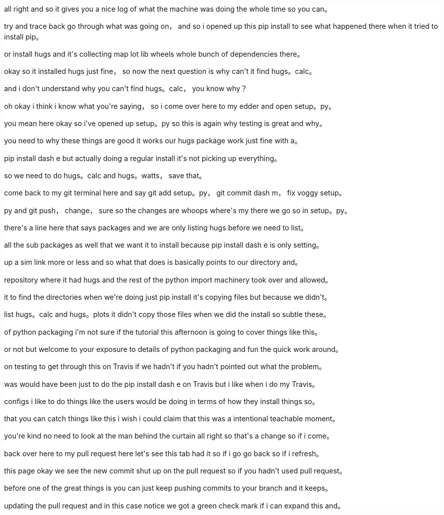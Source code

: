  all right and so it gives you a nice log of what the machine was doing the whole time so you can。

 try and trace back go through what was going on， and so i opened up this pip install to see what happened there when it tried to install pip。

 or install hugs and it's collecting map lot lib wheels whole bunch of dependencies there。

 okay so it installed hugs just fine， so now the next question is why can't it find hugs。calc。

 and i don't understand why you can't find hugs。calc， you know why？

 oh okay i think i know what you're saying， so i come over here to my edder and open setup。py。

 you mean here okay so i've opened up setup。py so this is again why testing is great and why。

 you need to why these things are good it works our hugs package work just fine with a。

 pip install dash e but actually doing a regular install it's not picking up everything。

 so we need to do hugs。calc and hugs。watts， save that。

 come back to my git terminal here and say git add setup。py， git commit dash m， fix voggy setup。

py and git push， change， sure so the changes are whoops where's my there we go so in setup。py。

 there's a line here that says packages and we are only listing hugs before we need to list。

 all the sub packages as well that we want it to install because pip install dash e is only setting。

 up a sim link more or less and so what that does is basically points to our directory and。

 repository where it had hugs and the rest of the python import machinery took over and allowed。

 it to find the directories when we're doing just pip install it's copying files but because we didn't。

 list hugs。calc and hugs。plots it didn't copy those files when we did the install so subtle these。

 of python packaging i'm not sure if the tutorial this afternoon is going to cover things like this。

 or not but welcome to your exposure to details of python packaging and fun the quick work around。

 on testing to get through this on Travis if we hadn't if you hadn't pointed out what the problem。

 was would have been just to do the pip install dash e on Travis but i like when i do my Travis。

 configs i like to do things like the users would be doing in terms of how they install things so。

 that you can catch things like this i wish i could claim that this was a intentional teachable moment。

 you're kind no need to look at the man behind the curtain all right so that's a change so if i come。

 back over here to my pull request here let's see this tab had it so if i go go back so if i refresh。

 this page okay we see the new commit shut up on the pull request so if you hadn't used pull request。

 before one of the great things is you can just keep pushing commits to your branch and it keeps。

 updating the pull request and in this case notice we got a green check mark if i can expand this and。
